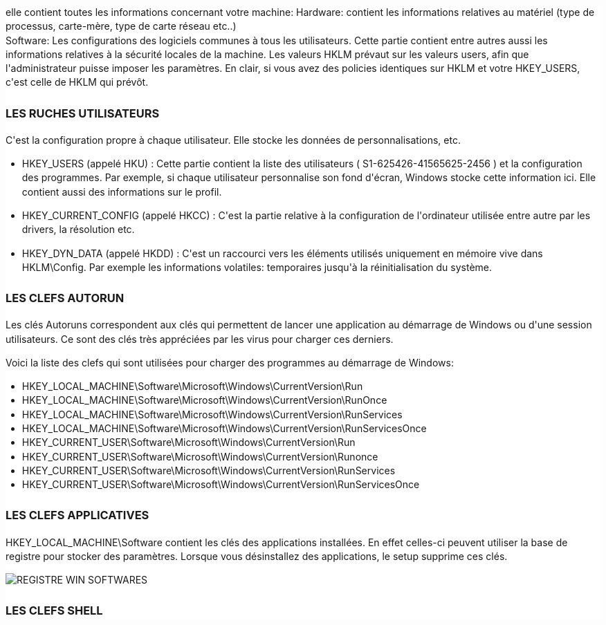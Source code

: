 elle contient toutes les informations concernant votre machine:
Hardware: contient les informations relatives au matériel (type de processus, carte-mère, type de carte réseau etc..)<br>
Software: Les configurations des logiciels communes à tous les utilisateurs. Cette partie contient entre autres aussi les informations relatives à la sécurité locales de la machine.
Les valeurs HKLM prévaut sur les valeurs users, afin que l'administrateur puisse imposer les paramètres.
En clair, si vous avez des policies identiques sur HKLM et votre HKEY_USERS, c'est celle de HKLM qui prévôt.

### LES RUCHES UTILISATEURS

C'est la configuration propre à chaque utilisateur.
Elle stocke les données de personnalisations, etc.

- HKEY_USERS (appelé HKU) : Cette partie contient la liste des utilisateurs ( S1-625426-41565625-2456 ) et la configuration des programmes.
Par exemple, si chaque utilisateur personnalise son fond d'écran, Windows stocke cette information ici.
Elle contient aussi des informations sur le profil.

- HKEY_CURRENT_CONFIG (appelé HKCC) : C'est la partie relative à la configuration de l'ordinateur utilisée entre autre par les drivers, la résolution etc.

- HKEY_DYN_DATA (appelé HKDD) : C'est un raccourci vers les éléments utilisés uniquement en mémoire vive dans HKLM\Config. Par exemple les informations volatiles: temporaires jusqu'à la réinitialisation du système.

### LES CLEFS AUTORUN

Les clés Autoruns correspondent aux clés qui permettent de lancer une application au démarrage de Windows ou d'une session utilisateurs.
Ce sont des clés très appréciées par les virus pour charger ces derniers.

Voici la liste des clefs qui sont utilisées pour charger des programmes au démarrage de Windows:

- HKEY_LOCAL_MACHINE\Software\Microsoft\Windows\CurrentVersion\Run
- HKEY_LOCAL_MACHINE\Software\Microsoft\Windows\CurrentVersion\RunOnce
- HKEY_LOCAL_MACHINE\Software\Microsoft\Windows\CurrentVersion\RunServices
- HKEY_LOCAL_MACHINE\Software\Microsoft\Windows\CurrentVersion\RunServicesOnce
- HKEY_CURRENT_USER\Software\Microsoft\Windows\CurrentVersion\Run
- HKEY_CURRENT_USER\Software\Microsoft\Windows\CurrentVersion\Runonce
- HKEY_CURRENT_USER\Software\Microsoft\Windows\CurrentVersion\RunServices
- HKEY_CURRENT_USER\Software\Microsoft\Windows\CurrentVersion\RunServicesOnce

### LES CLEFS APPLICATIVES

HKEY_LOCAL_MACHINE\Software contient les clés des applications installées.
En effet celles-ci peuvent utiliser la base de registre pour stocker des paramètres.
Lorsque vous désinstallez des applications, le setup supprime ces clés.

![REGISTRE WIN SOFTWARES](docs/reg-win-soft.png)

### LES CLEFS SHELL
